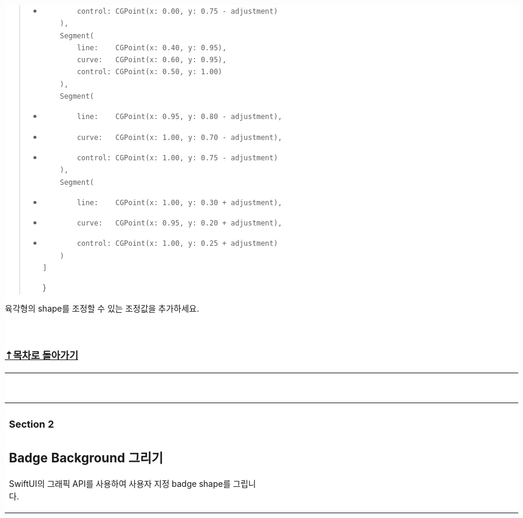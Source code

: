 > *             control: CGPoint(x: 0.00, y: 0.75 - adjustment)
>           ),
>           Segment(
>               line:    CGPoint(x: 0.40, y: 0.95),
>               curve:   CGPoint(x: 0.60, y: 0.95),
>               control: CGPoint(x: 0.50, y: 1.00)
>           ),
>           Segment(
> *             line:    CGPoint(x: 0.95, y: 0.80 - adjustment),
> *             curve:   CGPoint(x: 1.00, y: 0.70 - adjustment),
> *             control: CGPoint(x: 1.00, y: 0.75 - adjustment)
>           ),
>           Segment(
> *             line:    CGPoint(x: 1.00, y: 0.30 + adjustment),
> *             curve:   CGPoint(x: 0.95, y: 0.20 + adjustment),
> *             control: CGPoint(x: 1.00, y: 0.25 + adjustment)
>           )
>       ]
>   }
>```

육각형의 shape를 조정할 수 있는 조정값을 추가하세요.

<br>

### [⇡목차로 돌아가기](#목차)

<hr>
<br>

<table>

<tr>
<td width="40%">

### Section 2

## Badge Background 그리기

SwiftUI의 그래픽 API를 사용하여 사용자 지정 badge shape를 그립니다.

</td>
<td width="40%">
